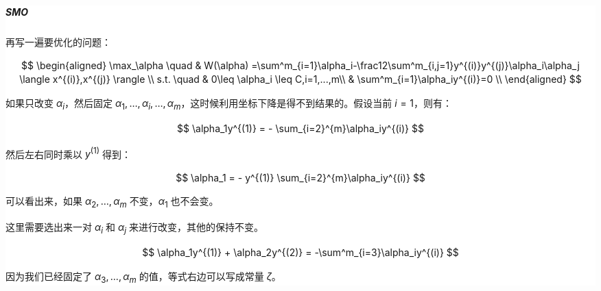 ##### SMO

再写一遍要优化的问题：

$$
\begin{aligned}
\max_\alpha \quad & W(\alpha) =\sum^m_{i=1}\alpha_i-\frac12\sum^m_{i,j=1}y^{(i)}y^{(j)}\alpha_i\alpha_j \langle  x^{(i)},x^{(j)} \rangle \\
 s.t. \quad & 0\leq \alpha_i \leq C,i=1,...,m\\
 & \sum^m_{i=1}\alpha_iy^{(i)}=0  \\
\end{aligned}
$$

如果只改变 $\alpha_i$，然后固定 $\alpha_1, \dots, \alpha_i, \dots, \alpha_m$，这时候利用坐标下降是得不到结果的。假设当前 $i = 1$，则有：

$$
\alpha_1y^{(1)} = - \sum_{i=2}^{m}\alpha_iy^{(i)}
$$

然后左右同时乘以 $y^{(1)}$ 得到：

$$
\alpha_1 = - y^{(1)}  \sum_{i=2}^{m}\alpha_iy^{(i)}
$$

可以看出来，如果 $\alpha_2, \dots, \alpha_m$ 不变，$\alpha_1$ 也不会变。

这里需要选出来一对 $\alpha_i$ 和 $\alpha_j$ 来进行改变，其他的保持不变。

$$
\alpha_1y^{(1)} + \alpha_2y^{(2)} = -\sum^m_{i=3}\alpha_iy^{(i)}
$$

因为我们已经固定了 $\alpha_3, ..., \alpha_m$ 的值，等式右边可以写成常量 $\zeta$。
